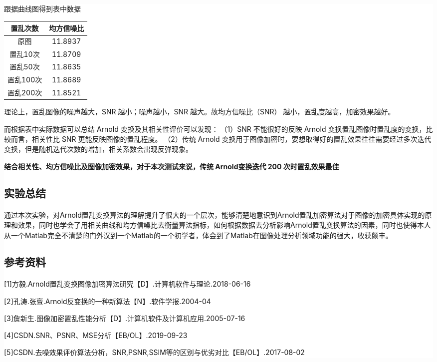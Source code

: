 跟据曲线图得到表中数据

| 置乱次数  | 均方信噪比 |
| :-------: | :--------: |
|   原图    |  11.8937   |
| 置乱10次  |  11.8709   |
| 置乱50次  |  11.8635   |
| 置乱100次 |  11.8689   |
| 置乱200次 |  11.8521   |

理论上，置乱图像的噪声越大，SNR 越小；噪声越小，SNR 越大。故均方信噪比（SNR） 越小，置乱度越高，加密效果越好。

而根据表中实际数据可以总结 Arnold 变换及其相关性评价可以发现： 
（1）SNR 不能很好的反映 Arnold 变换置乱图像时置乱度的变换，比较而言，相关性比 SNR 更能反映图像的置乱程度。 
（2）传统 Arnold 变换用于图像加密时，要想取得好的置乱效果往往需要经过多次迭代变换，但是随机迭代次数的增加，相关系数会出现反弹现象。 

**结合相关性、均方信噪比及图像加密效果，对于本次测试来说，传统 Arnold变换迭代 200 次时置乱效果最佳**



## 实验总结

通过本次实验，对Arnold置乱变换算法的理解提升了很大的一个层次，能够清楚地意识到Arnold置乱加密算法对于图像的加密具体实现的原理和效果，同时也学会了用相关曲线和均方信噪比去衡量算法指标，如何根据数据去分析影响Arnold置乱变换算法的因素，同时也使得本人从一个Matlab完全不清楚的门外汉到一个Matlab的一个初学者，体会到了Matlab在图像处理分析领域功能的强大，收获颇丰。

## 参考资料

[1]方毅.Arnold置乱变换图像加密算法研究【D】.计算机软件与理论.2018-06-16

[2]孔涛.张亶.Arnold反变换的一种新算法【N】.软件学报.2004-04

[3]詹新生.图像加密置乱性能分析【D】.计算机软件及计算机应用.2005-07-16

[4]CSDN.SNR、PSNR、MSE分析【EB/OL】.2019-09-23

[5]CSDN.去噪效果评价算法分析，SNR,PSNR,SSIM等的区别与优劣对比【EB/OL】.2017-08-02
